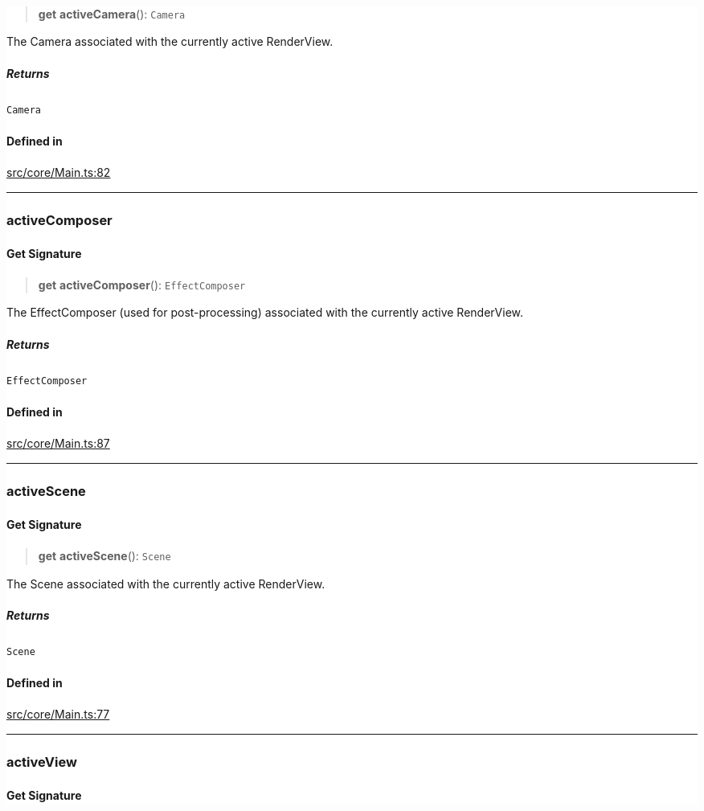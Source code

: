 > **get** **activeCamera**(): `Camera`

The Camera associated with the currently active RenderView.

##### Returns

`Camera`

#### Defined in

[src/core/Main.ts:82](https://github.com/agargaro/three.ez/blob/6a659b7871154988e88d8973e76bf92863e7cc6e/src/core/Main.ts#L82)

***

### activeComposer

#### Get Signature

> **get** **activeComposer**(): `EffectComposer`

The EffectComposer (used for post-processing) associated with the currently active RenderView.

##### Returns

`EffectComposer`

#### Defined in

[src/core/Main.ts:87](https://github.com/agargaro/three.ez/blob/6a659b7871154988e88d8973e76bf92863e7cc6e/src/core/Main.ts#L87)

***

### activeScene

#### Get Signature

> **get** **activeScene**(): `Scene`

The Scene associated with the currently active RenderView.

##### Returns

`Scene`

#### Defined in

[src/core/Main.ts:77](https://github.com/agargaro/three.ez/blob/6a659b7871154988e88d8973e76bf92863e7cc6e/src/core/Main.ts#L77)

***

### activeView

#### Get Signature
